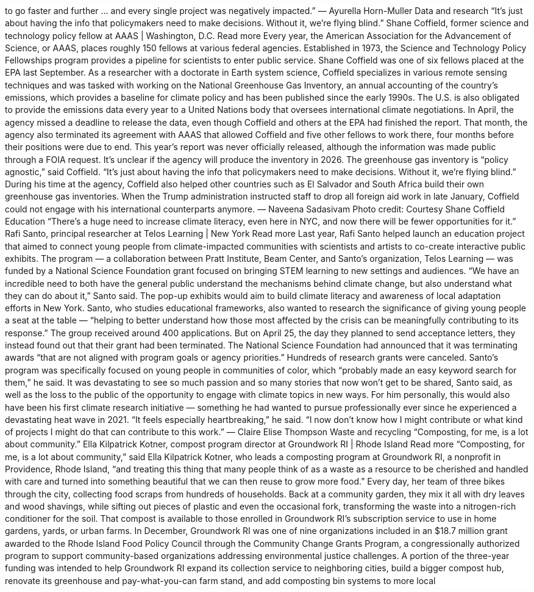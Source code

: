 to go faster and further … and every single project was negatively impacted.” — Ayurella Horn-Muller Data and research “It’s just about having the info that policymakers need to make decisions. Without it, we’re flying blind.” Shane Coffield, former science and technology policy fellow at AAAS | Washington, D.C. Read more Every year, the American Association for the Advancement of Science, or AAAS, places roughly 150 fellows at various federal agencies. Established in 1973, the Science and Technology Policy Fellowships program provides a pipeline for scientists to enter public service. Shane Coffield was one of six fellows placed at the EPA last September. As a researcher with a doctorate in Earth system science, Coffield specializes in various remote sensing techniques and was tasked with working on the National Greenhouse Gas Inventory, an annual accounting of the country’s emissions, which provides a baseline for climate policy and has been published since the early 1990s. The U.S. is also obligated to provide the emissions data every year to a United Nations body that oversees international climate negotiations. In April, the agency missed a deadline to release the data, even though Coffield and others at the EPA had finished the report. That month, the agency also terminated its agreement with AAAS that allowed Coffield and five other fellows to work there, four months before their positions were due to end. This year’s report was never officially released, although the information was made public through a FOIA request. It’s unclear if the agency will produce the inventory in 2026. The greenhouse gas inventory is “policy agnostic,” said Coffield. “It’s just about having the info that policymakers need to make decisions. Without it, we’re flying blind.” During his time at the agency, Coffield also helped other countries such as El Salvador and South Africa build their own greenhouse gas inventories. When the Trump administration instructed staff to drop all foreign aid work in late January, Coffield could not engage with his international counterparts anymore. — Naveena Sadasivam Photo credit: Courtesy Shane Coffield Education “There&#8217;s a huge need to increase climate literacy, even here in NYC, and now there will be fewer opportunities for it.” Rafi Santo, principal researcher at Telos Learning | New York Read more Last year, Rafi Santo helped launch an education project that aimed to connect young people from climate-impacted communities with scientists and artists to co-create interactive public exhibits. The program — a collaboration between Pratt Institute, Beam Center, and Santo’s organization, Telos Learning — was funded by a National Science Foundation grant focused on bringing STEM learning to new settings and audiences. “We have an incredible need to both have the general public understand the mechanisms behind climate change, but also understand what they can do about it,” Santo said. The pop-up exhibits would aim to build climate literacy and awareness of local adaptation efforts in New York. Santo, who studies educational frameworks, also wanted to research the significance of giving young people a seat at the table — “helping to better understand how those most affected by the crisis can be meaningfully contributing to its response.” The group received around 400 applications. But on April 25, the day they planned to send acceptance letters, they instead found out that their grant had been terminated. The National Science Foundation had announced that it was terminating awards “that are not aligned with program goals or agency priorities.” Hundreds of research grants were canceled. Santo’s program was specifically focused on young people in communities of color, which “probably made an easy keyword search for them,” he said. It was devastating to see so much passion and so many stories that now won’t get to be shared, Santo said, as well as the loss to the public of the opportunity to engage with climate topics in new ways. For him personally, this would also have been his first climate research initiative — something he had wanted to pursue professionally ever since he experienced a devastating heat wave in 2021. “It feels especially heartbreaking,” he said. “I now don&#8217;t know how I might contribute or what kind of projects I might do that can contribute to this work.” — Claire Elise Thompson Waste and recycling “Composting, for me, is a lot about community.” Ella Kilpatrick Kotner, compost program director at Groundwork RI | Rhode Island Read more “Composting, for me, is a lot about community,” said Ella Kilpatrick Kotner, who leads a composting program at Groundwork RI, a nonprofit in Providence, Rhode Island, “and treating this thing that many people think of as a waste as a resource to be cherished and handled with care and turned into something beautiful that we can then reuse to grow more food.” Every day, her team of three bikes through the city, collecting food scraps from hundreds of households. Back at a community garden, they mix it all with dry leaves and wood shavings, while sifting out pieces of plastic and even the occasional fork, transforming the waste into a nitrogen-rich conditioner for the soil. That compost is available to those enrolled in Groundwork RI’s subscription service to use in home gardens, yards, or urban farms. In December, Groundwork RI was one of nine organizations included in an $18.7 million grant awarded to the Rhode Island Food Policy Council through the Community Change Grants Program, a congressionally authorized program to support community-based organizations addressing environmental justice challenges. A portion of the three-year funding was intended to help Groundwork RI expand its collection service to neighboring cities, build a bigger compost hub, renovate its greenhouse and pay-what-you-can farm stand, and add composting bin systems to more local
